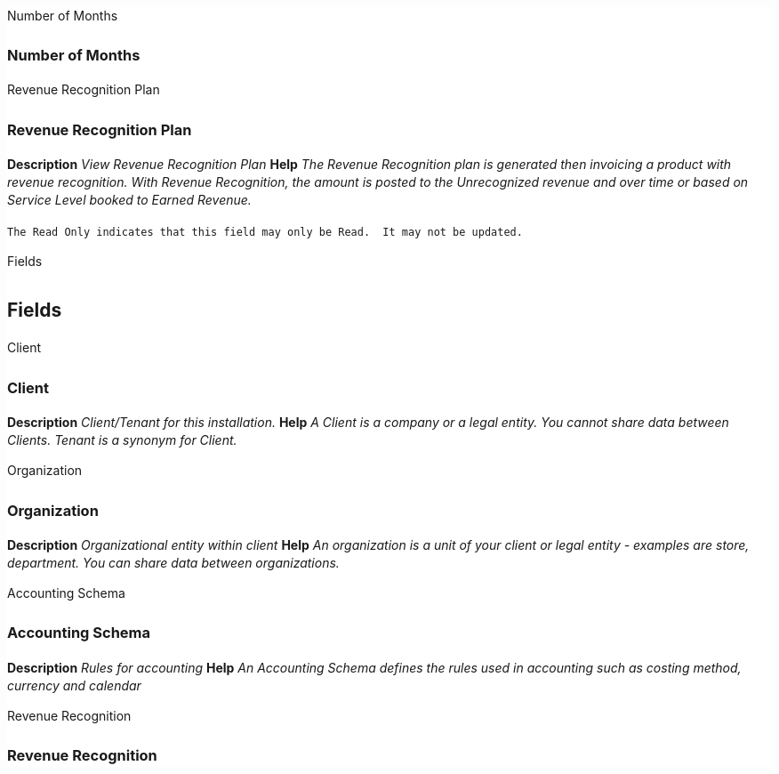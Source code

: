 
Number of Months
### Number of Months


Revenue Recognition Plan
### Revenue Recognition Plan

**Description**
 *View Revenue Recognition Plan*
**Help**
 *The Revenue Recognition plan is generated then invoicing a product with revenue recognition.  With Revenue Recognition, the amount is posted to the Unrecognized revenue and over time or based on Service Level booked to Earned Revenue.*

```
The Read Only indicates that this field may only be Read.  It may not be updated.
```
Fields
## Fields


Client
### Client

**Description**
 *Client/Tenant for this installation.*
**Help**
 *A Client is a company or a legal entity. You cannot share data between Clients. Tenant is a synonym for Client.*

Organization
### Organization

**Description**
 *Organizational entity within client*
**Help**
 *An organization is a unit of your client or legal entity - examples are store, department. You can share data between organizations.*

Accounting Schema
### Accounting Schema

**Description**
 *Rules for accounting*
**Help**
 *An Accounting Schema defines the rules used in accounting such as costing method, currency and calendar*

Revenue Recognition
### Revenue Recognition

